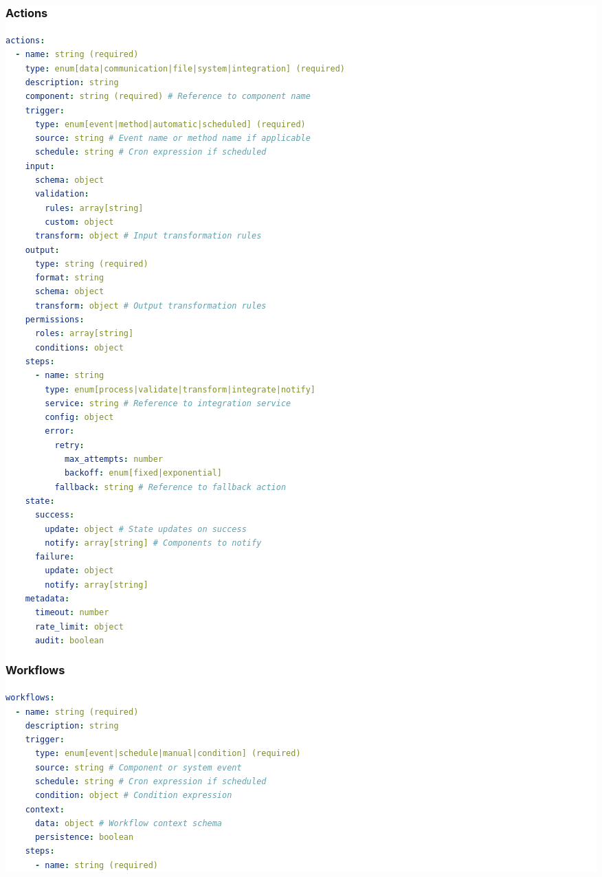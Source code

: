 ### Actions
```yaml
actions:
  - name: string (required)
    type: enum[data|communication|file|system|integration] (required)
    description: string
    component: string (required) # Reference to component name
    trigger:
      type: enum[event|method|automatic|scheduled] (required)
      source: string # Event name or method name if applicable
      schedule: string # Cron expression if scheduled
    input:
      schema: object
      validation:
        rules: array[string]
        custom: object
      transform: object # Input transformation rules
    output:
      type: string (required)
      format: string
      schema: object
      transform: object # Output transformation rules
    permissions:
      roles: array[string]
      conditions: object
    steps:
      - name: string
        type: enum[process|validate|transform|integrate|notify]
        service: string # Reference to integration service
        config: object
        error:
          retry:
            max_attempts: number
            backoff: enum[fixed|exponential]
          fallback: string # Reference to fallback action
    state:
      success:
        update: object # State updates on success
        notify: array[string] # Components to notify
      failure:
        update: object
        notify: array[string]
    metadata:
      timeout: number
      rate_limit: object
      audit: boolean
```

### Workflows
```yaml
workflows:
  - name: string (required)
    description: string
    trigger:
      type: enum[event|schedule|manual|condition] (required)
      source: string # Component or system event
      schedule: string # Cron expression if scheduled
      condition: object # Condition expression
    context:
      data: object # Workflow context schema
      persistence: boolean
    steps:
      - name: string (required)
```